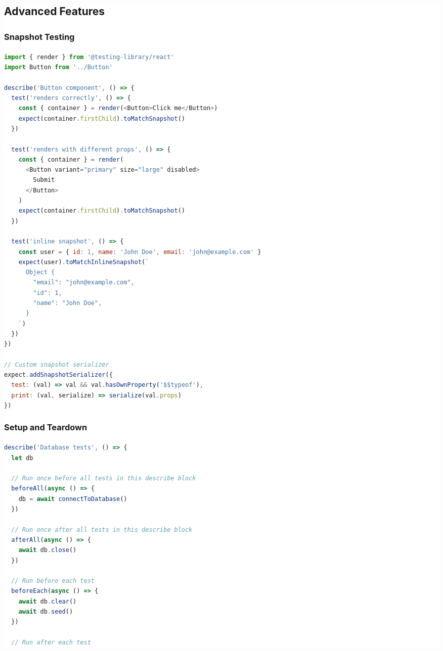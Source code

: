## Advanced Features

### Snapshot Testing
```javascript
import { render } from '@testing-library/react'
import Button from '../Button'

describe('Button component', () => {
  test('renders correctly', () => {
    const { container } = render(<Button>Click me</Button>)
    expect(container.firstChild).toMatchSnapshot()
  })
  
  test('renders with different props', () => {
    const { container } = render(
      <Button variant="primary" size="large" disabled>
        Submit
      </Button>
    )
    expect(container.firstChild).toMatchSnapshot()
  })
  
  test('inline snapshot', () => {
    const user = { id: 1, name: 'John Doe', email: 'john@example.com' }
    expect(user).toMatchInlineSnapshot(`
      Object {
        "email": "john@example.com",
        "id": 1,
        "name": "John Doe",
      }
    `)
  })
})

// Custom snapshot serializer
expect.addSnapshotSerializer({
  test: (val) => val && val.hasOwnProperty('$$typeof'),
  print: (val, serialize) => serialize(val.props)
})
```

### Setup and Teardown
```javascript
describe('Database tests', () => {
  let db
  
  // Run once before all tests in this describe block
  beforeAll(async () => {
    db = await connectToDatabase()
  })
  
  // Run once after all tests in this describe block
  afterAll(async () => {
    await db.close()
  })
  
  // Run before each test
  beforeEach(async () => {
    await db.clear()
    await db.seed()
  })
  
  // Run after each test
```